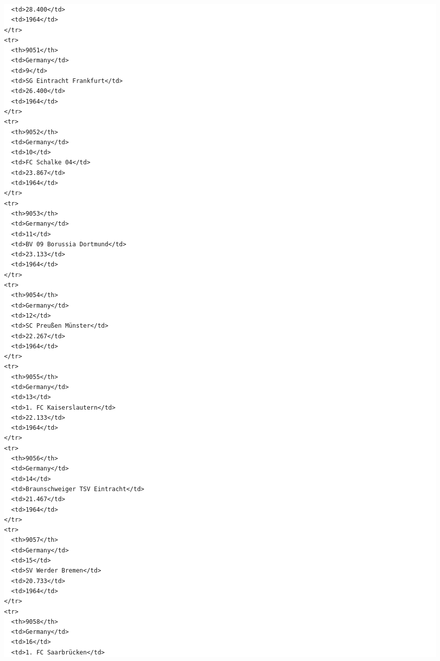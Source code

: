       <td>28.400</td>
      <td>1964</td>
    </tr>
    <tr>
      <th>9051</th>
      <td>Germany</td>
      <td>9</td>
      <td>SG Eintracht Frankfurt</td>
      <td>26.400</td>
      <td>1964</td>
    </tr>
    <tr>
      <th>9052</th>
      <td>Germany</td>
      <td>10</td>
      <td>FC Schalke 04</td>
      <td>23.867</td>
      <td>1964</td>
    </tr>
    <tr>
      <th>9053</th>
      <td>Germany</td>
      <td>11</td>
      <td>BV 09 Borussia Dortmund</td>
      <td>23.133</td>
      <td>1964</td>
    </tr>
    <tr>
      <th>9054</th>
      <td>Germany</td>
      <td>12</td>
      <td>SC Preußen Münster</td>
      <td>22.267</td>
      <td>1964</td>
    </tr>
    <tr>
      <th>9055</th>
      <td>Germany</td>
      <td>13</td>
      <td>1. FC Kaiserslautern</td>
      <td>22.133</td>
      <td>1964</td>
    </tr>
    <tr>
      <th>9056</th>
      <td>Germany</td>
      <td>14</td>
      <td>Braunschweiger TSV Eintracht</td>
      <td>21.467</td>
      <td>1964</td>
    </tr>
    <tr>
      <th>9057</th>
      <td>Germany</td>
      <td>15</td>
      <td>SV Werder Bremen</td>
      <td>20.733</td>
      <td>1964</td>
    </tr>
    <tr>
      <th>9058</th>
      <td>Germany</td>
      <td>16</td>
      <td>1. FC Saarbrücken</td>